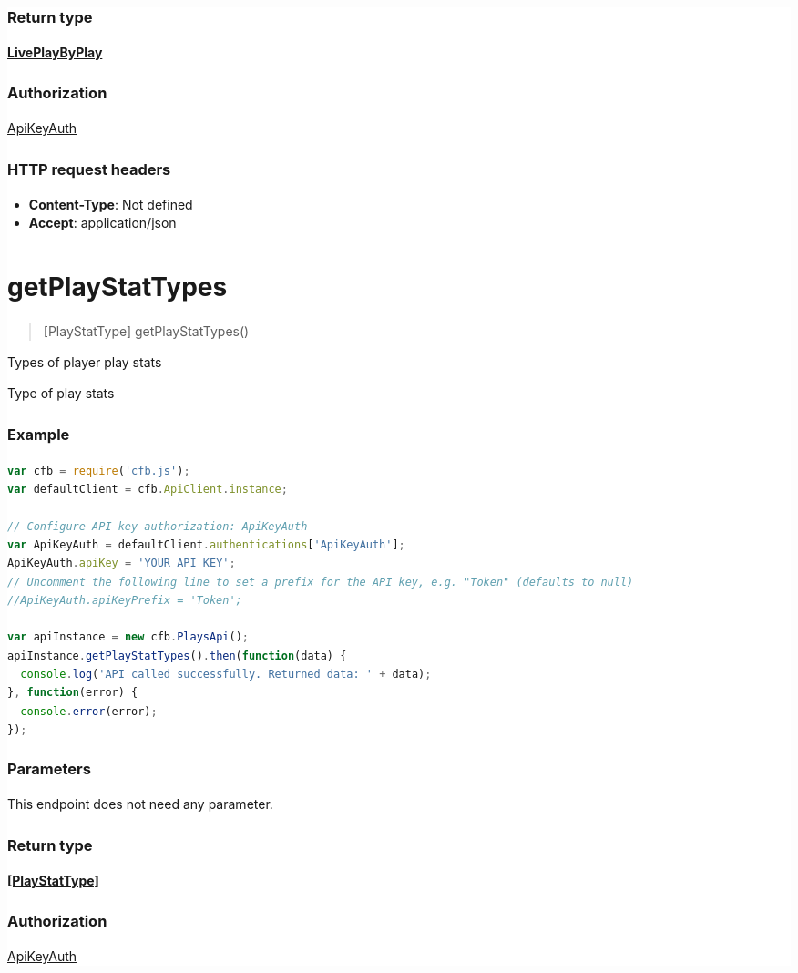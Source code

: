 ### Return type

[**LivePlayByPlay**](LivePlayByPlay.md)

### Authorization

[ApiKeyAuth](../README.md#ApiKeyAuth)

### HTTP request headers

 - **Content-Type**: Not defined
 - **Accept**: application/json

<a name="getPlayStatTypes"></a>
# **getPlayStatTypes**
> [PlayStatType] getPlayStatTypes()

Types of player play stats

Type of play stats

### Example
```javascript
var cfb = require('cfb.js');
var defaultClient = cfb.ApiClient.instance;

// Configure API key authorization: ApiKeyAuth
var ApiKeyAuth = defaultClient.authentications['ApiKeyAuth'];
ApiKeyAuth.apiKey = 'YOUR API KEY';
// Uncomment the following line to set a prefix for the API key, e.g. "Token" (defaults to null)
//ApiKeyAuth.apiKeyPrefix = 'Token';

var apiInstance = new cfb.PlaysApi();
apiInstance.getPlayStatTypes().then(function(data) {
  console.log('API called successfully. Returned data: ' + data);
}, function(error) {
  console.error(error);
});

```

### Parameters
This endpoint does not need any parameter.

### Return type

[**[PlayStatType]**](PlayStatType.md)

### Authorization

[ApiKeyAuth](../README.md#ApiKeyAuth)
